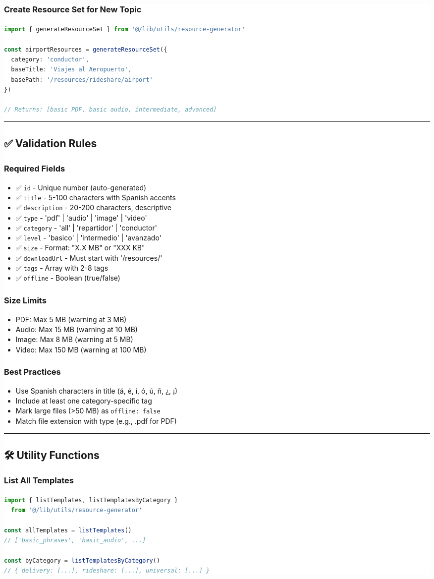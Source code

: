 ### Create Resource Set for New Topic

```typescript
import { generateResourceSet } from '@/lib/utils/resource-generator'

const airportResources = generateResourceSet({
  category: 'conductor',
  baseTitle: 'Viajes al Aeropuerto',
  basePath: '/resources/rideshare/airport'
})

// Returns: [basic PDF, basic audio, intermediate, advanced]
```

---

## ✅ Validation Rules

### Required Fields
- ✅ `id` - Unique number (auto-generated)
- ✅ `title` - 5-100 characters with Spanish accents
- ✅ `description` - 20-200 characters, descriptive
- ✅ `type` - 'pdf' | 'audio' | 'image' | 'video'
- ✅ `category` - 'all' | 'repartidor' | 'conductor'
- ✅ `level` - 'basico' | 'intermedio' | 'avanzado'
- ✅ `size` - Format: "X.X MB" or "XXX KB"
- ✅ `downloadUrl` - Must start with '/resources/'
- ✅ `tags` - Array with 2-8 tags
- ✅ `offline` - Boolean (true/false)

### Size Limits
- PDF: Max 5 MB (warning at 3 MB)
- Audio: Max 15 MB (warning at 10 MB)
- Image: Max 8 MB (warning at 5 MB)
- Video: Max 150 MB (warning at 100 MB)

### Best Practices
- Use Spanish characters in title (á, é, í, ó, ú, ñ, ¿, ¡)
- Include at least one category-specific tag
- Mark large files (>50 MB) as `offline: false`
- Match file extension with type (e.g., .pdf for PDF)

---

## 🛠️ Utility Functions

### List All Templates
```typescript
import { listTemplates, listTemplatesByCategory }
  from '@/lib/utils/resource-generator'

const allTemplates = listTemplates()
// ['basic_phrases', 'basic_audio', ...]

const byCategory = listTemplatesByCategory()
// { delivery: [...], rideshare: [...], universal: [...] }
```
